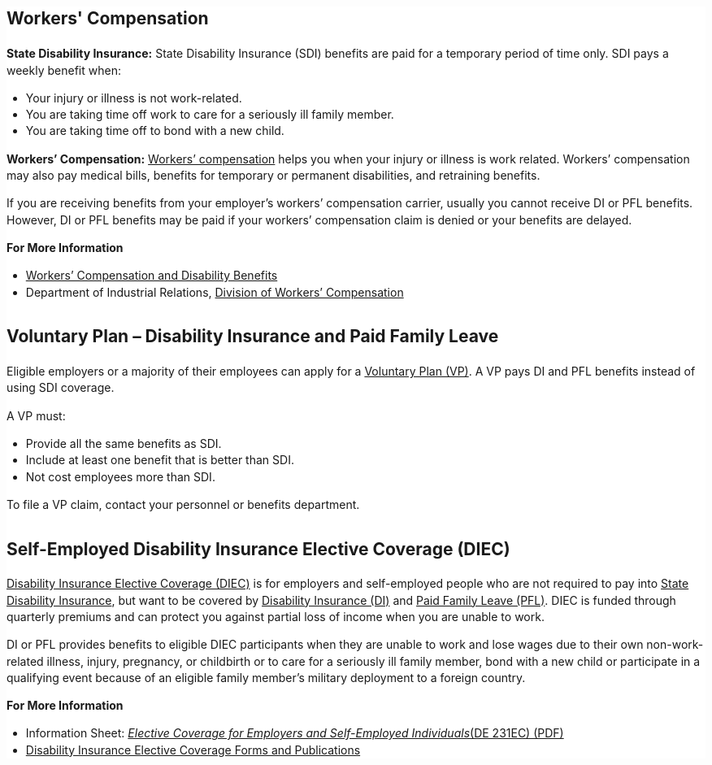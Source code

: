 ## Workers' Compensation

**State Disability Insurance:** State Disability Insurance (SDI) benefits are paid for a temporary period of time only. SDI pays a weekly benefit when:

* Your injury or illness is not work-related.
* You are taking time off work to care for a seriously ill family member.
* You are taking time off to bond with a new child.

**Workers’ Compensation:** [Workers’ compensation](/en/disability/Employer_Workers_Compensation/) helps you when your injury or illness is work related. Workers’ compensation may also pay medical bills, benefits for temporary or permanent disabilities, and retraining benefits.

If you are receiving benefits from your employer’s workers’ compensation carrier, usually you cannot receive DI or PFL benefits. However, DI or PFL benefits may be paid if your workers’ compensation claim is denied or your benefits are delayed.

**For More Information**

* [Workers’ Compensation and Disability Benefits](/en/disability/Employer_Workers_Compensation/)
* Department of Industrial Relations, [Division of Workers’ Compensation](https://www.dir.ca.gov/dwc/dwc_home_page.htm)

## Voluntary Plan – Disability Insurance and Paid Family Leave

Eligible employers or a majority of their employees can apply for a [Voluntary Plan (VP)](/en/disability/Employer_Voluntary_Plans/). A VP pays DI and PFL benefits instead of using SDI coverage.

A VP must:

* Provide all the same benefits as SDI.
* Include at least one benefit that is better than SDI.
* Not cost employees more than SDI.

To file a VP claim, contact your personnel or benefits department.

## Self-Employed Disability Insurance Elective Coverage (DIEC)

[Disability Insurance Elective Coverage (DIEC)](/en/payroll_taxes/Disability_Insurance_Elective_Coverage/) is for employers and self-employed people who are not required to pay into [State Disability Insurance](/en/disability/About_the_State_Disability_Insurance_SDI_Program/), but want to be covered by [Disability Insurance (DI)](/en/disability/About_DI/) and [Paid Family Leave (PFL)](/en/disability/paid-family-leave/). DIEC is funded through quarterly premiums and can protect you against partial loss of income when you are unable to work.

DI or PFL provides benefits to eligible DIEC participants when they are unable to work and lose wages due to their own non-work-related illness, injury, pregnancy, or childbirth or to care for a seriously ill family member, bond with a new child or participate in a qualifying event because of an eligible family member’s military deployment to a foreign country.

**For More Information**

* Information Sheet: [*Elective Coverage for Employers and Self-Employed Individuals*(DE 231EC) (PDF)](/siteassets/files/pdf_pub_ctr/de231ec.pdf)
* [Disability Insurance Elective Coverage Forms and Publications](/en/disability/DIEC_Forms_and_Publications/)
